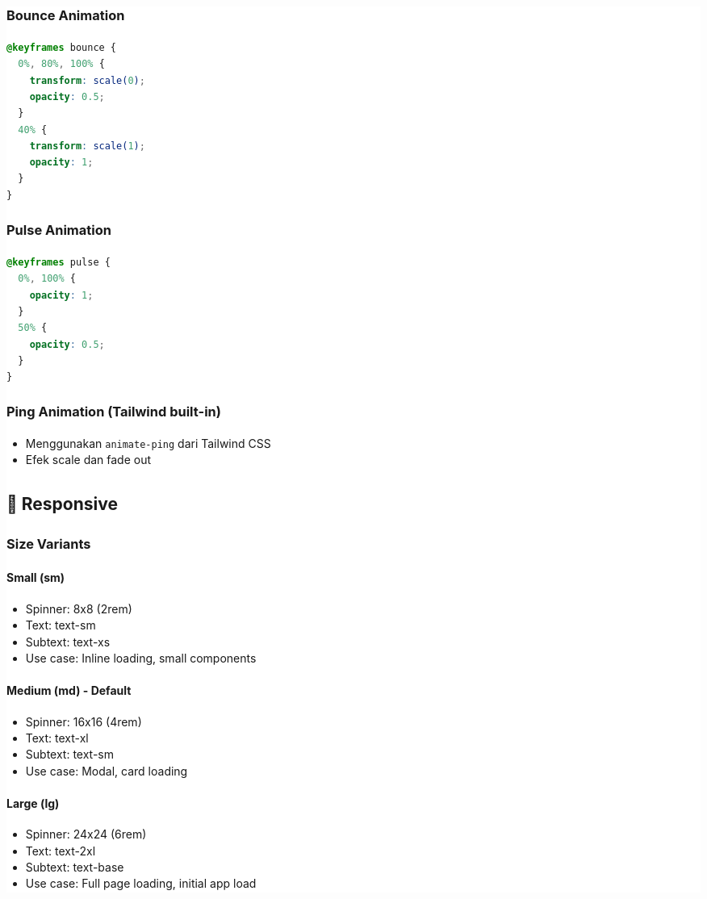 ### Bounce Animation
```css
@keyframes bounce {
  0%, 80%, 100% {
    transform: scale(0);
    opacity: 0.5;
  }
  40% {
    transform: scale(1);
    opacity: 1;
  }
}
```

### Pulse Animation
```css
@keyframes pulse {
  0%, 100% {
    opacity: 1;
  }
  50% {
    opacity: 0.5;
  }
}
```

### Ping Animation (Tailwind built-in)
- Menggunakan `animate-ping` dari Tailwind CSS
- Efek scale dan fade out

## 📱 Responsive

### Size Variants

#### Small (sm)
- Spinner: 8x8 (2rem)
- Text: text-sm
- Subtext: text-xs
- Use case: Inline loading, small components

#### Medium (md) - Default
- Spinner: 16x16 (4rem)
- Text: text-xl
- Subtext: text-sm
- Use case: Modal, card loading

#### Large (lg)
- Spinner: 24x24 (6rem)
- Text: text-2xl
- Subtext: text-base
- Use case: Full page loading, initial app load
